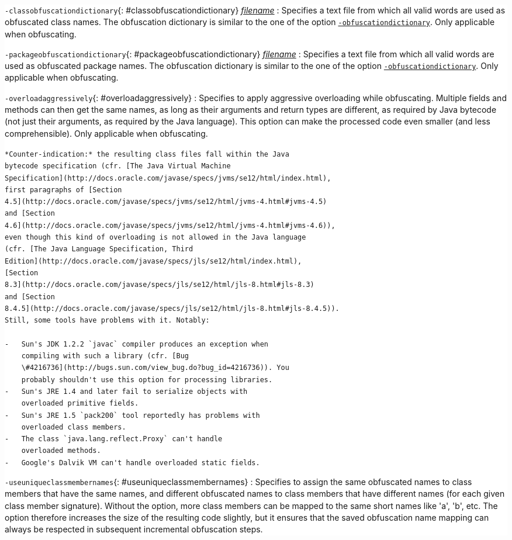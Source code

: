 `-classobfuscationdictionary`{: #classobfuscationdictionary} [*filename*](#filename)
: Specifies a text file from which all valid words are used as obfuscated
  class names. The obfuscation dictionary is similar to the one of the option
  [`-obfuscationdictionary`](#obfuscationdictionary). Only applicable when
  obfuscating.

`-packageobfuscationdictionary`{: #packageobfuscationdictionary} [*filename*](#filename)
: Specifies a text file from which all valid words are used as obfuscated
  package names. The obfuscation dictionary is similar to the one of the
  option [`-obfuscationdictionary`](#obfuscationdictionary). Only applicable
  when obfuscating.

`-overloadaggressively`{: #overloadaggressively}
: Specifies to apply aggressive overloading while obfuscating. Multiple
  fields and methods can then get the same names, as long as their arguments
  and return types are different, as required by Java bytecode (not just their
  arguments, as required by the Java language). This option can make the
  processed code even smaller (and less comprehensible). Only applicable when
  obfuscating.

    *Counter-indication:* the resulting class files fall within the Java
    bytecode specification (cfr. [The Java Virtual Machine
    Specification](http://docs.oracle.com/javase/specs/jvms/se12/html/index.html),
    first paragraphs of [Section
    4.5](http://docs.oracle.com/javase/specs/jvms/se12/html/jvms-4.html#jvms-4.5)
    and [Section
    4.6](http://docs.oracle.com/javase/specs/jvms/se12/html/jvms-4.html#jvms-4.6)),
    even though this kind of overloading is not allowed in the Java language
    (cfr. [The Java Language Specification, Third
    Edition](http://docs.oracle.com/javase/specs/jls/se12/html/index.html),
    [Section
    8.3](http://docs.oracle.com/javase/specs/jls/se12/html/jls-8.html#jls-8.3)
    and [Section
    8.4.5](http://docs.oracle.com/javase/specs/jls/se12/html/jls-8.html#jls-8.4.5)).
    Still, some tools have problems with it. Notably:

    -   Sun's JDK 1.2.2 `javac` compiler produces an exception when
        compiling with such a library (cfr. [Bug
        \#4216736](http://bugs.sun.com/view_bug.do?bug_id=4216736)). You
        probably shouldn't use this option for processing libraries.
    -   Sun's JRE 1.4 and later fail to serialize objects with
        overloaded primitive fields.
    -   Sun's JRE 1.5 `pack200` tool reportedly has problems with
        overloaded class members.
    -   The class `java.lang.reflect.Proxy` can't handle
        overloaded methods.
    -   Google's Dalvik VM can't handle overloaded static fields.

`-useuniqueclassmembernames`{: #useuniqueclassmembernames}
: Specifies to assign the same obfuscated names to class members that have
  the same names, and different obfuscated names to class members that have
  different names (for each given class member signature). Without the option,
  more class members can be mapped to the same short names like 'a', 'b', etc.
  The option therefore increases the size of the resulting code slightly, but
  it ensures that the saved obfuscation name mapping can always be respected
  in subsequent incremental obfuscation steps.
